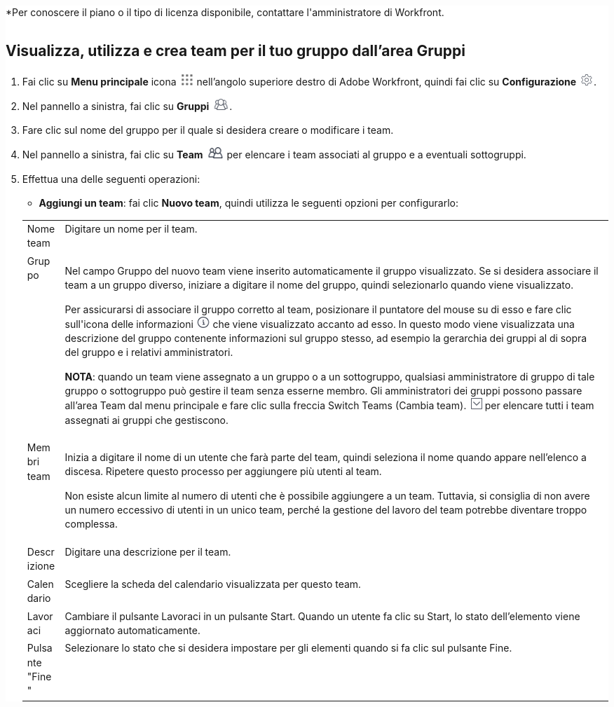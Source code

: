 &#42;Per conoscere il piano o il tipo di licenza disponibile, contattare l&#39;amministratore di Workfront.

## Visualizza, utilizza e crea team per il tuo gruppo dall’area Gruppi

1. Fai clic su **Menu principale** icona ![](assets/main-menu-icon.png) nell’angolo superiore destro di Adobe Workfront, quindi fai clic su **Configurazione** ![](assets/gear-icon-settings.png).

1. Nel pannello a sinistra, fai clic su **Gruppi** ![](assets/groups-icon.png).

1. Fare clic sul nome del gruppo per il quale si desidera creare o modificare i team.
1. Nel pannello a sinistra, fai clic su **Team** ![](assets/teams.png) per elencare i team associati al gruppo e a eventuali sottogruppi.

1. Effettua una delle seguenti operazioni:

   * **Aggiungi un team**: fai clic **Nuovo team**, quindi utilizza le seguenti opzioni per configurarlo:

   

   <table style="table-layout:auto"> 
      <col> 
      <col> 
      <tbody> 
       <tr> 
       <td role="rowheader">Nome team</td> 
       <td>Digitare un nome per il team.</td> 
       </tr> 
       <tr> 
       <td role="rowheader">Gruppo</td> 
       <td> <p> Nel campo Gruppo del nuovo team viene inserito automaticamente il gruppo visualizzato. Se si desidera associare il team a un gruppo diverso, iniziare a digitare il nome del gruppo, quindi selezionarlo quando viene visualizzato.</p> <p>Per assicurarsi di associare il gruppo corretto al team, posizionare il puntatore del mouse su di esso e fare clic sull'icona delle informazioni <img src="assets/info-icon.png"> che viene visualizzato accanto ad esso. In questo modo viene visualizzata una descrizione del gruppo contenente informazioni sul gruppo stesso, ad esempio la gerarchia dei gruppi al di sopra del gruppo e i relativi amministratori.</p> <p><b>NOTA</b>: quando un team viene assegnato a un gruppo o a un sottogruppo, qualsiasi amministratore di gruppo di tale gruppo o sottogruppo può gestire il team senza esserne membro. Gli amministratori dei gruppi possono passare all’area Team dal menu principale e fare clic sulla freccia Switch Teams (Cambia team). <img src="assets/switch-team-icon.png" alt="Icona Cambia team"> per elencare tutti i team assegnati ai gruppi che gestiscono.</p> </td> 
       </tr> 
       <tr> 
       <td role="rowheader">Membri team</td> 
       <td> <p>Inizia a digitare il nome di un utente che farà parte del team, quindi seleziona il nome quando appare nell’elenco a discesa. Ripetere questo processo per aggiungere più utenti al team.</p> <p>Non esiste alcun limite al numero di utenti che è possibile aggiungere a un team. Tuttavia, si consiglia di non avere un numero eccessivo di utenti in un unico team, perché la gestione del lavoro del team potrebbe diventare troppo complessa.</p> </td> 
       </tr> 
       <tr> 
       <td role="rowheader">Descrizione</td> 
       <td>Digitare una descrizione per il team.</td> 
       </tr> 
       <tr> 
       <td role="rowheader">Calendario</td> 
       <td>Scegliere la scheda del calendario visualizzata per questo team.</td> 
       </tr> 
       <tr> 
       <td role="rowheader">Lavoraci</td> 
       <td>Cambiare il pulsante Lavoraci in un pulsante Start. Quando un utente fa clic su Start, lo stato dell’elemento viene aggiornato automaticamente.</td> 
       </tr> 
       <tr> 
       <td role="rowheader">Pulsante "Fine"</td> 
       <td>Selezionare lo stato che si desidera impostare per gli elementi quando si fa clic sul pulsante Fine.</td> 
